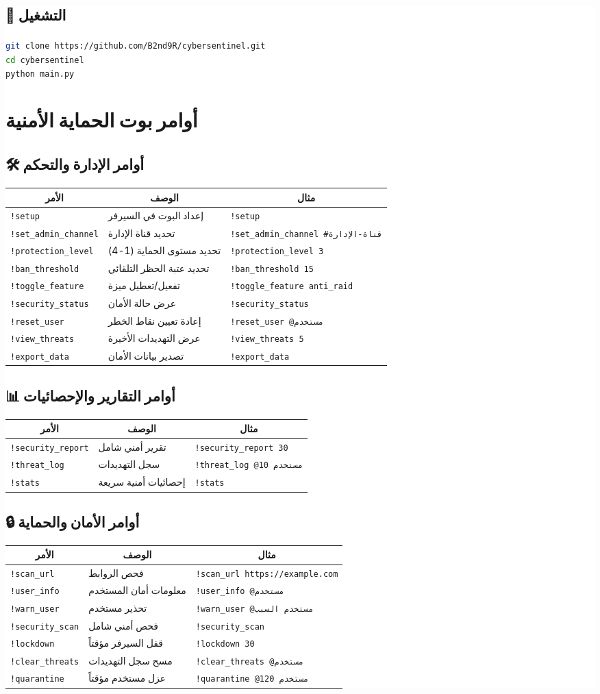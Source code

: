## 🚀 التشغيل
```bash
git clone https://github.com/B2nd9R/cybersentinel.git
cd cybersentinel
python main.py
```

# أوامر بوت الحماية الأمنية

## 🛠️ أوامر الإدارة والتحكم
| الأمر | الوصف | مثال |
|-------|-------|-------|
| `!setup` | إعداد البوت في السيرفر | `!setup` |
| `!set_admin_channel` | تحديد قناة الإدارة | `!set_admin_channel #قناة-الإدارة` |
| `!protection_level` | تحديد مستوى الحماية (1-4) | `!protection_level 3` |
| `!ban_threshold` | تحديد عتبة الحظر التلقائي | `!ban_threshold 15` |
| `!toggle_feature` | تفعيل/تعطيل ميزة | `!toggle_feature anti_raid` |
| `!security_status` | عرض حالة الأمان | `!security_status` |
| `!reset_user` | إعادة تعيين نقاط الخطر | `!reset_user @مستخدم` |
| `!view_threats` | عرض التهديدات الأخيرة | `!view_threats 5` |
| `!export_data` | تصدير بيانات الأمان | `!export_data` |

## 📊 أوامر التقارير والإحصائيات
| الأمر | الوصف | مثال |
|-------|-------|-------|
| `!security_report` | تقرير أمني شامل | `!security_report 30` |
| `!threat_log` | سجل التهديدات | `!threat_log @مستخدم 10` |
| `!stats` | إحصائيات أمنية سريعة | `!stats` |

## 🔒 أوامر الأمان والحماية
| الأمر | الوصف | مثال |
|-------|-------|-------|
| `!scan_url` | فحص الروابط | `!scan_url https://example.com` |
| `!user_info` | معلومات أمان المستخدم | `!user_info @مستخدم` |
| `!warn_user` | تحذير مستخدم | `!warn_user @مستخدم السبب` |
| `!security_scan` | فحص أمني شامل | `!security_scan` |
| `!lockdown` | قفل السيرفر مؤقتاً | `!lockdown 30` |
| `!clear_threats` | مسح سجل التهديدات | `!clear_threats @مستخدم` |
| `!quarantine` | عزل مستخدم مؤقتاً | `!quarantine @مستخدم 120` |

